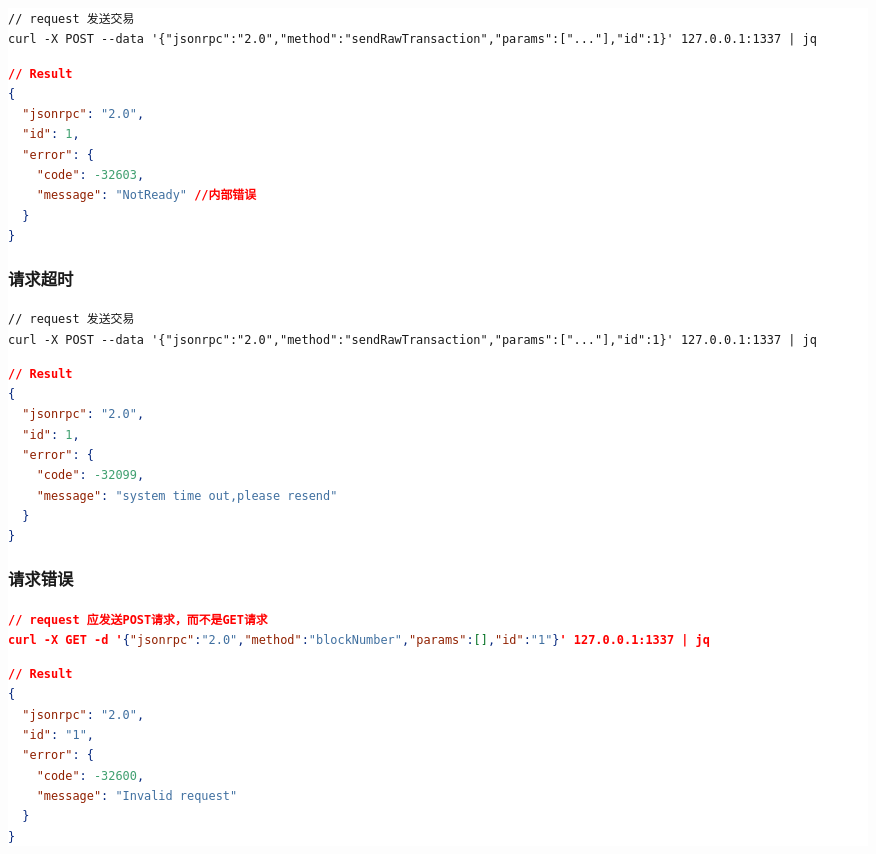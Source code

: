 ```shell
// request 发送交易
curl -X POST --data '{"jsonrpc":"2.0","method":"sendRawTransaction","params":["..."],"id":1}' 127.0.0.1:1337 | jq
```

```json
// Result
{
  "jsonrpc": "2.0",
  "id": 1,
  "error": {
    "code": -32603,
    "message": "NotReady" //内部错误
  }
}
```

### 请求超时

```shell
// request 发送交易
curl -X POST --data '{"jsonrpc":"2.0","method":"sendRawTransaction","params":["..."],"id":1}' 127.0.0.1:1337 | jq
```

```json
// Result
{
  "jsonrpc": "2.0",
  "id": 1,
  "error": {
    "code": -32099,
    "message": "system time out,please resend"
  }
}
```

### 请求错误

```json
// request 应发送POST请求，而不是GET请求
curl -X GET -d '{"jsonrpc":"2.0","method":"blockNumber","params":[],"id":"1"}' 127.0.0.1:1337 | jq
```

```json
// Result
{
  "jsonrpc": "2.0",
  "id": "1",
  "error": {
    "code": -32600,
    "message": "Invalid request"
  }
}
```
